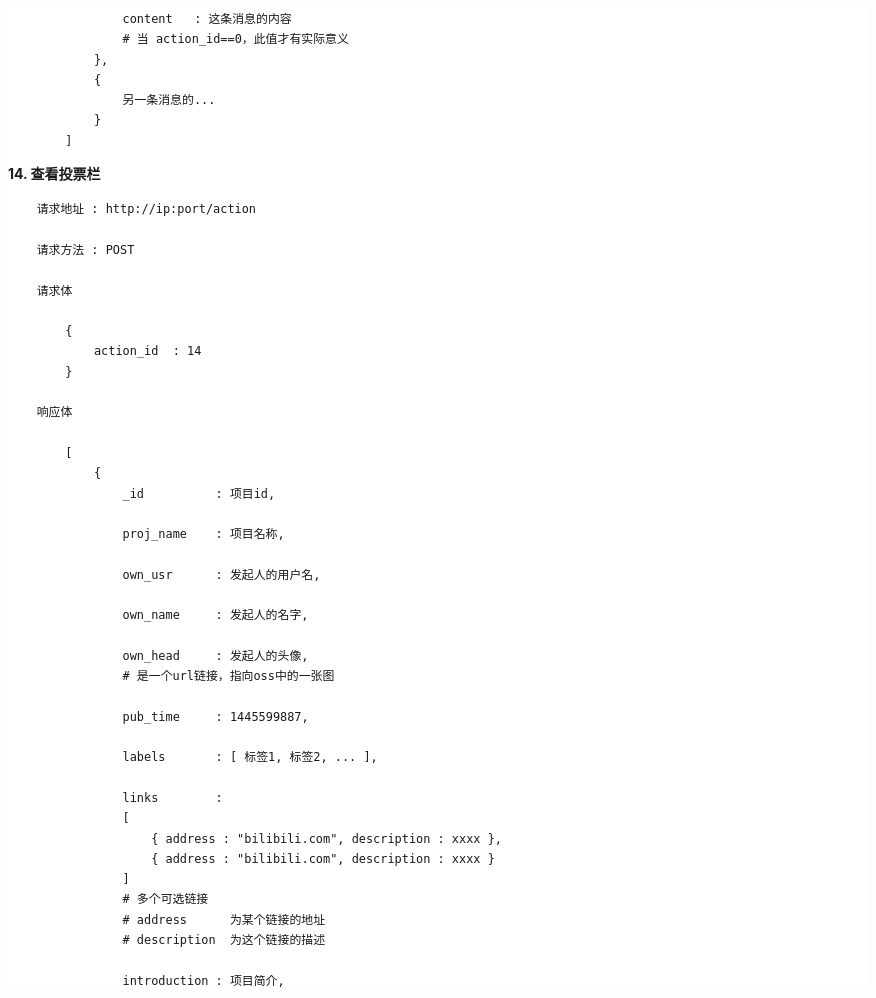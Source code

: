                     content   : 这条消息的内容  
                    # 当 action_id==0，此值才有实际意义  
                },  
                {  
                    另一条消息的...  
                }  
            ]  


<strong>14. 查看投票栏</strong>  

        请求地址 : http://ip:port/action  
        
        请求方法 : POST  

        请求体  

            {  
                action_id  : 14  
            }  

        响应体  

            [  
                {  
                    _id          : 项目id,  
                    
                    proj_name    : 项目名称,  
                    
                    own_usr      : 发起人的用户名,  
                    
                    own_name     : 发起人的名字,  
                    
                    own_head     : 发起人的头像,  
                    # 是一个url链接，指向oss中的一张图  
                    
                    pub_time     : 1445599887,  
                    
                    labels       : [ 标签1, 标签2, ... ],  
                    
                    links        :  
                    [  
                        { address : "bilibili.com", description : xxxx },  
                        { address : "bilibili.com", description : xxxx }  
                    ]  
                    # 多个可选链接  
                    # address      为某个链接的地址  
                    # description  为这个链接的描述  
                    
                    introduction : 项目简介,  
                    